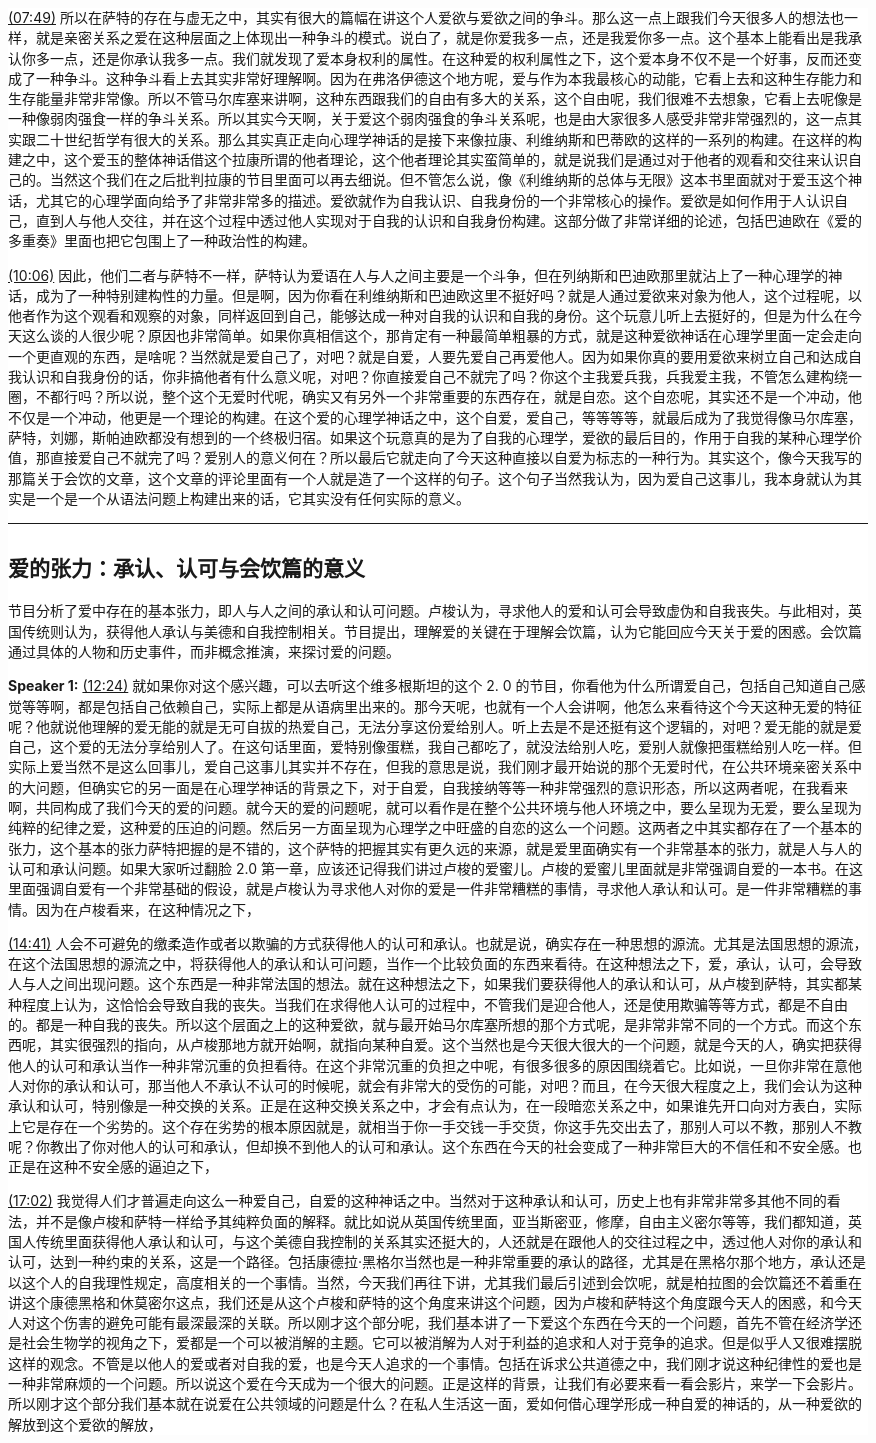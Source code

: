 [(07:49)](https://podwise.ai/dashboard/episodes/73573?locate=469)
所以在萨特的存在与虚无之中，其实有很大的篇幅在讲这个人爱欲与爱欲之间的争斗。那么这一点上跟我们今天很多人的想法也一样，就是亲密关系之爱在这种层面之上体现出一种争斗的模式。说白了，就是你爱我多一点，还是我爱你多一点。这个基本上能看出是我承认你多一点，还是你承认我多一点。我们就发现了爱本身权利的属性。在这种爱的权利属性之下，这个爱本身不仅不是一个好事，反而还变成了一种争斗。这种争斗看上去其实非常好理解啊。因为在弗洛伊德这个地方呢，爱与作为本我最核心的动能，它看上去和这种生存能力和生存能量非常非常像。所以不管马尔库塞来讲啊，这种东西跟我们的自由有多大的关系，这个自由呢，我们很难不去想象，它看上去呢像是一种像弱肉强食一样的争斗关系。所以其实今天啊，关于爱这个弱肉强食的争斗关系呢，也是由大家很多人感受非常非常强烈的，这一点其实跟二十世纪哲学有很大的关系。那么其实真正走向心理学神话的是接下来像拉康、利维纳斯和巴蒂欧的这样的一系列的构建。在这样的构建之中，这个爱玉的整体神话借这个拉康所谓的他者理论，这个他者理论其实蛮简单的，就是说我们是通过对于他者的观看和交往来认识自己的。当然这个我们在之后批判拉康的节目里面可以再去细说。但不管怎么说，像《利维纳斯的总体与无限》这本书里面就对于爱玉这个神话，尤其它的心理学面向给予了非常非常多的描述。爱欲就作为自我认识、自我身份的一个非常核心的操作。爱欲是如何作用于人认识自己，直到人与他人交往，并在这个过程中透过他人实现对于自我的认识和自我身份构建。这部分做了非常详细的论述，包括巴迪欧在《爱的多重奏》里面也把它包围上了一种政治性的构建。

[(10:06)](https://podwise.ai/dashboard/episodes/73573?locate=606)
因此，他们二者与萨特不一样，萨特认为爱语在人与人之间主要是一个斗争，但在列纳斯和巴迪欧那里就沾上了一种心理学的神话，成为了一种特别建构性的力量。但是啊，因为你看在利维纳斯和巴迪欧这里不挺好吗？就是人通过爱欲来对象为他人，这个过程呢，以他者作为这个观看和观察的对象，同样返回到自己，能够达成一种对自我的认识和自我的身份。这个玩意儿听上去挺好的，但是为什么在今天这么谈的人很少呢？原因也非常简单。如果你真相信这个，那肯定有一种最简单粗暴的方式，就是这种爱欲神话在心理学里面一定会走向一个更直观的东西，是啥呢？当然就是爱自己了，对吧？就是自爱，人要先爱自己再爱他人。因为如果你真的要用爱欲来树立自己和达成自我认识和自我身份的话，你非搞他者有什么意义呢，对吧？你直接爱自己不就完了吗？你这个主我爱兵我，兵我爱主我，不管怎么建构绕一圈，不都行吗？所以说，整个这个无爱时代呢，确实又有另外一个非常重要的东西存在，就是自恋。这个自恋呢，其实还不是一个冲动，他不仅是一个冲动，他更是一个理论的构建。在这个爱的心理学神话之中，这个自爱，爱自己，等等等等，就最后成为了我觉得像马尔库塞，萨特，刘娜，斯帕迪欧都没有想到的一个终极归宿。如果这个玩意真的是为了自我的心理学，爱欲的最后目的，作用于自我的某种心理学价值，那直接爱自己不就完了吗？爱别人的意义何在？所以最后它就走向了今天这种直接以自爱为标志的一种行为。其实这个，像今天我写的那篇关于会饮的文章，这个文章的评论里面有一个人就是造了一个这样的句子。这个句子当然我认为，因为爱自己这事儿，我本身就认为其实是一个是一个从语法问题上构建出来的话，它其实没有任何实际的意义。


---

## 爱的张力：承认、认可与会饮篇的意义
节目分析了爱中存在的基本张力，即人与人之间的承认和认可问题。卢梭认为，寻求他人的爱和认可会导致虚伪和自我丧失。与此相对，英国传统则认为，获得他人承认与美德和自我控制相关。节目提出，理解爱的关键在于理解会饮篇，认为它能回应今天关于爱的困惑。会饮篇通过具体的人物和历史事件，而非概念推演，来探讨爱的问题。

**Speaker 1:**
[(12:24)](https://podwise.ai/dashboard/episodes/73573?locate=744)
就如果你对这个感兴趣，可以去听这个维多根斯坦的这个 2. 0 的节目，你看他为什么所谓爱自己，包括自己知道自己感觉等等啊，都是包括自己依赖自己，实际上都是从语病里出来的。那今天呢，也就有一个人会讲啊，他怎么来看待这个今天这种无爱的特征呢？他就说他理解的爱无能的就是无可自拔的热爱自己，无法分享这份爱给别人。听上去是不是还挺有这个逻辑的，对吧？爱无能的就是爱自己，这个爱的无法分享给别人了。在这句话里面，爱特别像蛋糕，我自己都吃了，就没法给别人吃，爱别人就像把蛋糕给别人吃一样。但实际上爱当然不是这么回事儿，爱自己这事儿其实并不存在，但我的意思是说，我们刚才最开始说的那个无爱时代，在公共环境亲密关系中的大问题，但确实它的另一面是在心理学神话的背景之下，对于自爱，自我接纳等等一种非常强烈的意识形态，所以这两者呢，在我看来啊，共同构成了我们今天的爱的问题。就今天的爱的问题呢，就可以看作是在整个公共环境与他人环境之中，要么呈现为无爱，要么呈现为纯粹的纪律之爱，这种爱的压迫的问题。然后另一方面呈现为心理学之中旺盛的自恋的这么一个问题。这两者之中其实都存在了一个基本的张力，这个基本的张力萨特把握的是不错的，这个萨特的把握其实有更久远的来源，就是爱里面确实有一个非常基本的张力，就是人与人的认可和承认问题。如果大家听过翻脸 2.0 第一章，应该还记得我们讲过卢梭的爱蜜儿。卢梭的爱蜜儿里面就是非常强调自爱的一本书。在这里面强调自爱有一个非常基础的假设，就是卢梭认为寻求他人对你的爱是一件非常糟糕的事情，寻求他人承认和认可。是一件非常糟糕的事情。因为在卢梭看来，在这种情况之下，

[(14:41)](https://podwise.ai/dashboard/episodes/73573?locate=881)
人会不可避免的缴柔造作或者以欺骗的方式获得他人的认可和承认。也就是说，确实存在一种思想的源流。尤其是法国思想的源流，在这个法国思想的源流之中，将获得他人的承认和认可问题，当作一个比较负面的东西来看待。在这种想法之下，爱，承认，认可，会导致人与人之间出现问题。这个东西是一种非常法国的想法。就在这种想法之下，如果我们要获得他人的承认和认可，从卢梭到萨特，其实都某种程度上认为，这恰恰会导致自我的丧失。当我们在求得他人认可的过程中，不管我们是迎合他人，还是使用欺骗等等方式，都是不自由的。都是一种自我的丧失。所以这个层面之上的这种爱欲，就与最开始马尔库塞所想的那个方式呢，是非常非常不同的一个方式。而这个东西呢，其实很强烈的指向，从卢梭那地方就开始啊，就指向某种自爱。这个当然也是今天很大很大的一个问题，就是今天的人，确实把获得他人的认可和承认当作一种非常沉重的负担看待。在这个非常沉重的负担之中呢，有很多很多的原因围绕着它。比如说，一旦你非常在意他人对你的承认和认可，那当他人不承认不认可的时候呢，就会有非常大的受伤的可能，对吧？而且，在今天很大程度之上，我们会认为这种承认和认可，特别像是一种交换的关系。正是在这种交换关系之中，才会有点认为，在一段暗恋关系之中，如果谁先开口向对方表白，实际上它是存在一个劣势的。这个存在劣势的根本原因就是，就相当于你一手交钱一手交货，你这手先交出去了，那别人可以不教，那别人不教呢？你教出了你对他人的认可和承认，但却换不到他人的认可和承认。这个东西在今天的社会变成了一种非常巨大的不信任和不安全感。也正是在这种不安全感的逼迫之下，

[(17:02)](https://podwise.ai/dashboard/episodes/73573?locate=1022)
我觉得人们才普遍走向这么一种爱自己，自爱的这种神话之中。当然对于这种承认和认可，历史上也有非常非常多其他不同的看法，并不是像卢梭和萨特一样给予其纯粹负面的解释。就比如说从英国传统里面，亚当斯密亚，修摩，自由主义密尔等等，我们都知道，英国人传统里面获得他人承认和认可，与这个美德自我控制的关系其实还挺大的，人还就是在跟他人的交往过程之中，透过他人对你的承认和认可，达到一种约束的关系，这是一个路径。包括康德拉·黑格尔当然也是一种非常重要的承认的路径，尤其是在黑格尔那个地方，承认还是以这个人的自我理性规定，高度相关的一个事情。当然，今天我们再往下讲，尤其我们最后引述到会饮呢，就是柏拉图的会饮篇还不着重在讲这个康德黑格和休莫密尔这点，我们还是从这个卢梭和萨特的这个角度来讲这个问题，因为卢梭和萨特这个角度跟今天人的困惑，和今天人对这个伤害的避免可能有最深最深的关联。所以刚才这个部分呢，我们基本讲了一下爱这个东西在今天的一个问题，首先不管在经济学还是社会生物学的视角之下，爱都是一个可以被消解的主题。它可以被消解为人对于利益的追求和人对于竞争的追求。但是似乎人又很难摆脱这样的观念。不管是以他人的爱或者对自我的爱，也是今天人追求的一个事情。包括在诉求公共道德之中，我们刚才说这种纪律性的爱也是一种非常麻烦的一个问题。所以说这个爱在今天成为一个很大的问题。正是这样的背景，让我们有必要来看一看会影片，来学一下会影片。所以刚才这个部分我们基本就在说爱在公共领域的问题是什么？在私人生活这一面，爱如何借心理学形成一种自爱的神话的，从一种爱欲的解放到这个爱欲的解放，
